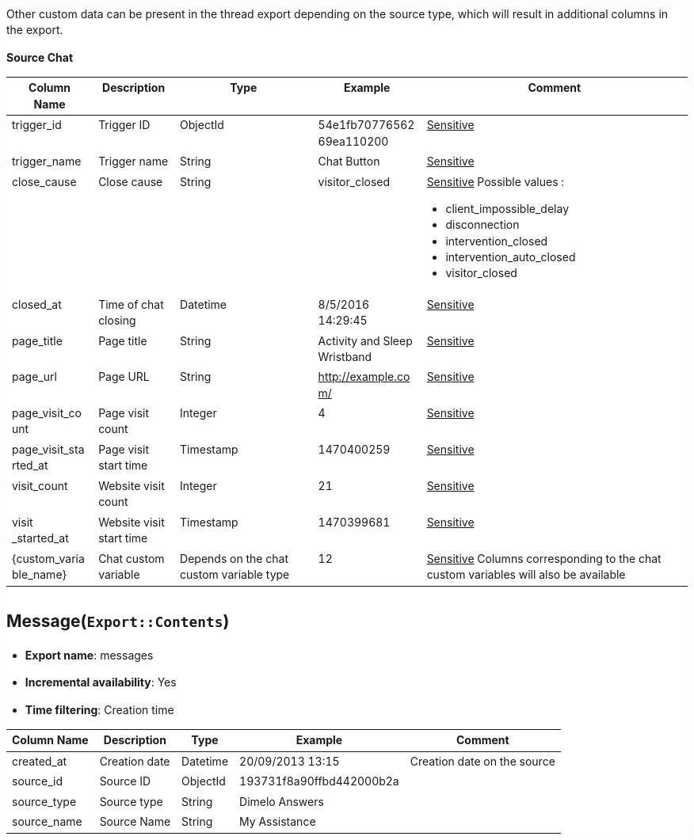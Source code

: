 Other custom data can be present in the thread export depending on the source type, which will result in additional columns in the export.

**Source Chat**

| Column Name            | Description              | Type                                     | Example                      | Comment                                                                                                                            |
|------------------------|--------------------------|------------------------------------------|------------------------------|------------------------------------------------------------------------------------------------------------------------------------|
| trigger_id             | Trigger ID               | ObjectId                                 | 54e1fb7077656269ea110200     | [Sensitive](../#sensitive-columns)                                                                                                                          |
| trigger_name           | Trigger name             | String                                   | Chat Button                  | [Sensitive](../#sensitive-columns)                                                                                                                          |
| close_cause            | Close cause              | String                                   | visitor_closed               | [Sensitive](../#sensitive-columns) Possible values : <ul><li>client_impossible_delay</li> <li>disconnection</li> <li>intervention_closed</li> <li>intervention_auto_closed</li> <li>visitor_closed</li></ul> |
| closed_at              | Time of chat closing     | Datetime                                 | 8/5/2016 14:29:45            | [Sensitive](../#sensitive-columns)                                                                                                                          |
| page_title             | Page title               | String                                   | Activity and Sleep Wristband | [Sensitive](../#sensitive-columns)                                                                                                                          |
| page_url               | Page URL                 | String                                   | http://example.com/          | [Sensitive](../#sensitive-columns)                                                                                                                          |
| page_visit_count       | Page visit count         | Integer                                  | 4                            | [Sensitive](../#sensitive-columns)                                                                                                                          |
| page_visit_started_at  | Page visit start time    | Timestamp                                | 1470400259                   | [Sensitive](../#sensitive-columns)                                                                                                                          |
| visit_count            | Website visit count      | Integer                                  | 21                           | [Sensitive](../#sensitive-columns)                                                                                                                          |
| visit _started_at      | Website visit start time | Timestamp                                | 1470399681                   | [Sensitive](../#sensitive-columns)                                                                                                                          |
| {custom_variable_name} | Chat custom variable     | Depends on the chat custom variable type | 12                           | [Sensitive](../#sensitive-columns) Columns corresponding to the chat custom variables will also be available                                                |

## Message(`Export::Contents`)

- **Export name**: messages

- **Incremental availability**: Yes

- **Time filtering**: Creation time

| Column Name              | Description                                                   | Type     | Example                                                         | Comment                                                                                                              |
|--------------------------|---------------------------------------------------------------|----------|-----------------------------------------------------------------|----------------------------------------------------------------------------------------------------------------------|
| created_at               | Creation date                                                 | Datetime | 20/09/2013 13:15                                                | Creation date on the source                                                                                          |
| source_id                | Source ID                                                     | ObjectId | 193731f8a90ffbd442000b2a                                        |                                                                                                                      |
| source_type              | Source type                                                   | String   | Dimelo Answers                                                  |                                                                                                                      |
| source_name              | Source Name                                                   | String   | My Assistance                                                   |                                                                                                                      |